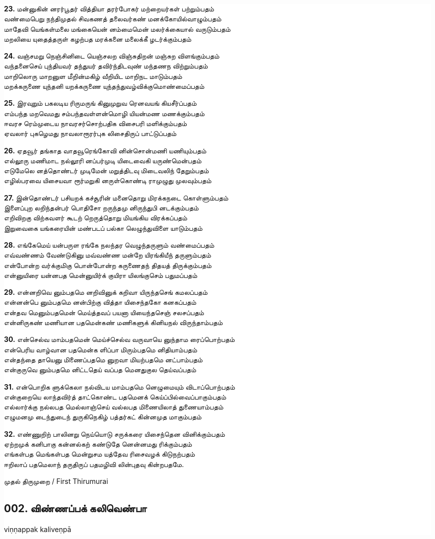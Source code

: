 **23.** மன்னுகின் னரர்பூதர் வித்தியா தரர்போகர் மற்றையர்கள் பற்றும்பதம்   
வண்மைபெறு நந்திமுதல் சிவகணத் தலைவர்கண் மனக்கோயில்வாழும்பதம்  
மாதேவி யெங்கள்மலை மங்கையென் னம்மைமென் மலர்க்கையால் வருடும்பதம்  
மறலியை யுதைத்தருள் கழற்பத மரக்கனை மலைக்கீ ழடர்க்கும்பதம்  
  
**24.** வஞ்சமறு நெஞ்சினிடை யெஞ்சலற விஞ்சுதிறன் மஞ்சுற விளங்கும்பதம்   
வந்தனைசெய் புந்தியவர் தந்துயர் தவிர்ந்திடவுண் மந்தணந விற்றும்பதம்  
மாறிலொரு மாறனுள மீறின்மகிழ் வீறியிட மாறிநட மாடும்பதம்  
மறக்கருணை யுந்தனி யறக்கருணை யுந்தந்துவழ்விக்குமொண்மைப்பதம்  
  
**25.** இரவுறும் பகலடிய ரிருமருங் கினுமுறுவ ரெனவயங் கியசீர்ப்பதம்   
எம்பந்த மறவெமது சம்பந்தவள்ளன்மொழி யியன்மண மணக்கும்பதம்  
ஈவரச ரெம்முடைய நாவரசர்சொற்பதிக விசைபரி மளிக்கும்பதம்  
ஏவலார் புகழெமது நாவலாரூரர்புக லிசைதிருப் பாட்டுப்பதம்  
  
**26.** ஏதவூர் தங்காத வாதவூரெங்கோவி னின்சொன்மணி யணியும்பதம்   
எல்லூரு மணிமாட நல்லூரி னப்பர்முடி யிடைவைகி யருண்மென்பதம்  
எடுமேலெ னத்தொண்டர் முடிமேன் மறுத்திடவு மிடைவலிந் தேறும்பதம்  
எழில்பரவை யிசையவா ரூர்மறுகி னருள்கொண்டி ராமுழுது முலவும்பதம்  
  
**27.** இன்தொண்டர் பசியறக் கச்சூரின் மனைதொறு மிரக்கநடை கொள்ளும்பதம்   
இளைப்புற லறிந்தன்பர் பொதிசோ றருந்தமு னிருந்துபி னடக்கும்பதம்  
எறிவிறகு விற்கவளர் கூடற் றெருத்தொறு மியங்கிய விரக்கப்பதம்  
இறுவைகை யங்கரையின் மண்படப் பல்கா லெழுந்துவிளை யாடும்பதம்  
  
**28.** எங்கேமெய் யன்பருள ரங்கே நலந்தர வெழுந்தருளும் வண்மைப்பதம்   
எவ்வண்ணம் வேண்டுகினு மவ்வண்ண மன்றே யிரங்கியீந் தருளும்பதம்  
என்போன்ற வர்க்குமிகு பொன்போன்ற கருணைதந் திதயத் திருக்கும்பதம்  
என்னுயிரை யன்னபத மென்னுயிர்க் குயிரா யிலங்குசெம் பதுமப்பதம்  
  
**29.** என்னறிவெ னும்பதமெ னறிவினுக் கறிவா யிருந்தசெங் கமலப்பதம்   
என்னன்பெ னும்பதமெ னன்பிற்கு வித்தா யிசைந்தகோ கனகப்பதம்  
என்தவ மெனும்பதமென் மெய்த்தவப் பயனா யியைந்தசெஞ் சலசப்பதம்  
என்னிருகண் மணியான பதமென்கண் மணிகளுக் கினியநல் விருந்தாம்பதம்  
  
**30.** என்செல்வ மாம்பதமென் மெய்ச்செல்வ வருவாயெ னுந்தாம ரைப்பொற்பதம்   
என்பெரிய வாழ்வான பதமென்க ளிப்பா மிரும்பதமெ னிதியாம்பதம்  
என்தந்தை தாயெனு மிணைப்பதமெ னுறவா மியற்பதமெ னட்பாம்பதம்  
என்குருவெ னும்பதமெ னிட்டதெய் வப்பத மெனதுகுல தெய்வப்பதம்  
  
**31.** என்பொறிக ளுக்கெலா நல்விடய மாம்பதமெ னெழுமையும் விடாப்பொற்பதம்   
என்குறையெ லாந்தவிர்த் தாட்கொண்ட பதமெனக் கெய்ப்பில்வைப்பாகும்பதம்  
எல்லார்க்கு நல்லபத மெல்லாஞ்செய் வல்லபத மிணையிலாத் துணையாம்பதம்  
எழுமனமு டைந்துடைந் துருகிநெகிழ் பத்தர்கட் கின்னமுத மாகும்பதம்  
  
**32.** எண்ணுறிற் பாலினறு நெய்யொடு சருக்கரை யிசைந்தென வினிக்கும்பதம்   
ஏற்றமுக் கனிபாகு கன்னல்கற் கண்டுதே னென்னமது ரிக்கும்பதம்  
எங்கள்பத மெங்கள்பத மென்றுசம யத்தேவ ரிசைவழக் கிடுநற்பதம்  
ஈறிலாப் பதமெலாந் தருதிருப் பதமழிவி லின்புதவு கின்றபதமே.  
  
  
  
முதல் திருமுறை / First Thirumurai  
  
##  002\. விண்ணப்பக் கலிவெண்பா  
viṇṇappak kaliveṇpā  
  